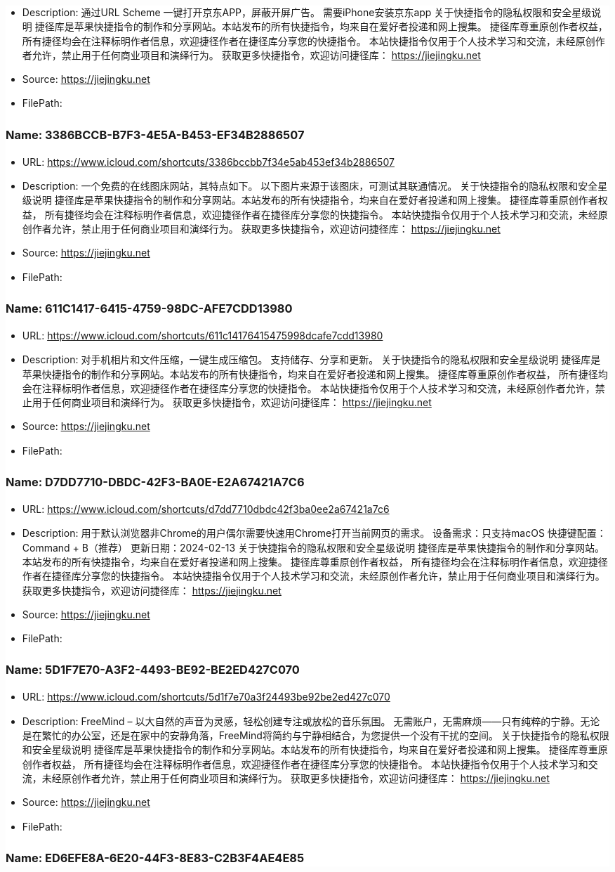 - Description: 通过URL Scheme 一键打开京东APP，屏蔽开屏广告。 需要iPhone安装京东app  关于快捷指令的隐私权限和安全星级说明 捷径库是苹果快捷指令的制作和分享网站。本站发布的所有快捷指令，均来自在爱好者投递和网上搜集。 捷径库尊重原创作者权益， 所有捷径均会在注释标明作者信息，欢迎捷径作者在捷径库分享您的快捷指令。 本站快捷指令仅用于个人技术学习和交流，未经原创作者允许，禁止用于任何商业项目和演绎行为。 获取更多快捷指令，欢迎访问捷径库： https://jiejingku.net

- Source: https://jiejingku.net

- FilePath: 

### Name: 3386BCCB-B7F3-4E5A-B453-EF34B2886507

- URL: https://www.icloud.com/shortcuts/3386bccbb7f34e5ab453ef34b2886507

- Description: 一个免费的在线图床网站，其特点如下。 以下图片来源于该图床，可测试其联通情况。  关于快捷指令的隐私权限和安全星级说明 捷径库是苹果快捷指令的制作和分享网站。本站发布的所有快捷指令，均来自在爱好者投递和网上搜集。 捷径库尊重原创作者权益， 所有捷径均会在注释标明作者信息，欢迎捷径作者在捷径库分享您的快捷指令。 本站快捷指令仅用于个人技术学习和交流，未经原创作者允许，禁止用于任何商业项目和演绎行为。 获取更多快捷指令，欢迎访问捷径库： https://jiejingku.net

- Source: https://jiejingku.net

- FilePath: 

### Name: 611C1417-6415-4759-98DC-AFE7CDD13980

- URL: https://www.icloud.com/shortcuts/611c14176415475998dcafe7cdd13980

- Description: 对手机相片和文件压缩，一键生成压缩包。 支持储存、分享和更新。  关于快捷指令的隐私权限和安全星级说明 捷径库是苹果快捷指令的制作和分享网站。本站发布的所有快捷指令，均来自在爱好者投递和网上搜集。 捷径库尊重原创作者权益， 所有捷径均会在注释标明作者信息，欢迎捷径作者在捷径库分享您的快捷指令。 本站快捷指令仅用于个人技术学习和交流，未经原创作者允许，禁止用于任何商业项目和演绎行为。 获取更多快捷指令，欢迎访问捷径库： https://jiejingku.net

- Source: https://jiejingku.net

- FilePath: 

### Name: D7DD7710-DBDC-42F3-BA0E-E2A67421A7C6

- URL: https://www.icloud.com/shortcuts/d7dd7710dbdc42f3ba0ee2a67421a7c6

- Description: 用于默认浏览器非Chrome的用户偶尔需要快速用Chrome打开当前网页的需求。 设备需求：只支持macOS 快捷键配置：Command + B（推荐） 更新日期：2024-02-13  关于快捷指令的隐私权限和安全星级说明 捷径库是苹果快捷指令的制作和分享网站。本站发布的所有快捷指令，均来自在爱好者投递和网上搜集。 捷径库尊重原创作者权益， 所有捷径均会在注释标明作者信息，欢迎捷径作者在捷径库分享您的快捷指令。 本站快捷指令仅用于个人技术学习和交流，未经原创作者允许，禁止用于任何商业项目和演绎行为。 获取更多快捷指令，欢迎访问捷径库： https://jiejingku.net

- Source: https://jiejingku.net

- FilePath: 

### Name: 5D1F7E70-A3F2-4493-BE92-BE2ED427C070

- URL: https://www.icloud.com/shortcuts/5d1f7e70a3f24493be92be2ed427c070

- Description: FreeMind – 以大自然的声音为灵感，轻松创建专注或放松的音乐氛围。 无需账户，无需麻烦——只有纯粹的宁静。无论是在繁忙的办公室，还是在家中的安静角落，FreeMind将简约与宁静相结合，为您提供一个没有干扰的空间。  关于快捷指令的隐私权限和安全星级说明 捷径库是苹果快捷指令的制作和分享网站。本站发布的所有快捷指令，均来自在爱好者投递和网上搜集。 捷径库尊重原创作者权益， 所有捷径均会在注释标明作者信息，欢迎捷径作者在捷径库分享您的快捷指令。 本站快捷指令仅用于个人技术学习和交流，未经原创作者允许，禁止用于任何商业项目和演绎行为。 获取更多快捷指令，欢迎访问捷径库： https://jiejingku.net

- Source: https://jiejingku.net

- FilePath: 

### Name: ED6EFE8A-6E20-44F3-8E83-C2B3F4AE4E85

